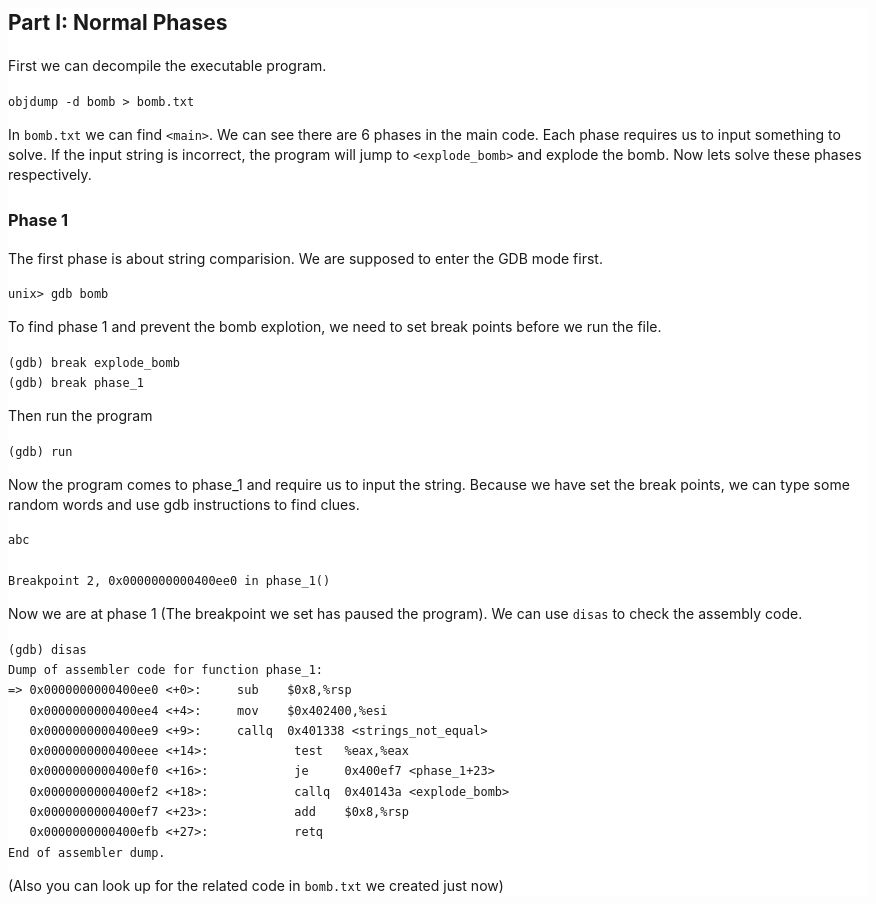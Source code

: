 
<h2 id = "part1">Part I: Normal Phases</h2>

First we can decompile the executable program.

```shell
objdump -d bomb > bomb.txt
```

In `bomb.txt` we can find `<main>`. We can see there are 6 phases in the main code. Each phase requires us to input  something to solve. If the input string is incorrect, the program will jump to `<explode_bomb>` and explode the bomb. Now lets solve these phases respectively.

<h3 id = "phase1">Phase 1</h3>

The first phase is about string comparision. We are supposed to enter the GDB mode first.

```shell
unix> gdb bomb
```

To find phase 1 and prevent the bomb explotion, we need to set break points before we run the file.

```shell
(gdb) break explode_bomb
(gdb) break phase_1
```

Then run the program

```shell
(gdb) run
```

Now the program comes to phase_1 and require us to input the string. Because we have set the break points, we can type some random words and use gdb instructions to find clues.

```
abc

Breakpoint 2, 0x0000000000400ee0 in phase_1()
```

Now we are at phase 1 (The breakpoint we set has paused the program).  We can use `disas` to check the assembly code.

```
(gdb) disas
Dump of assembler code for function phase_1:
=> 0x0000000000400ee0 <+0>:		sub    $0x8,%rsp
   0x0000000000400ee4 <+4>:		mov    $0x402400,%esi
   0x0000000000400ee9 <+9>:		callq  0x401338 <strings_not_equal>
   0x0000000000400eee <+14>:	        test   %eax,%eax
   0x0000000000400ef0 <+16>:	        je     0x400ef7 <phase_1+23>
   0x0000000000400ef2 <+18>:	        callq  0x40143a <explode_bomb>
   0x0000000000400ef7 <+23>:	        add    $0x8,%rsp
   0x0000000000400efb <+27>:	        retq   
End of assembler dump.
```

 (Also you can look up for the related code in `bomb.txt` we created just now)
